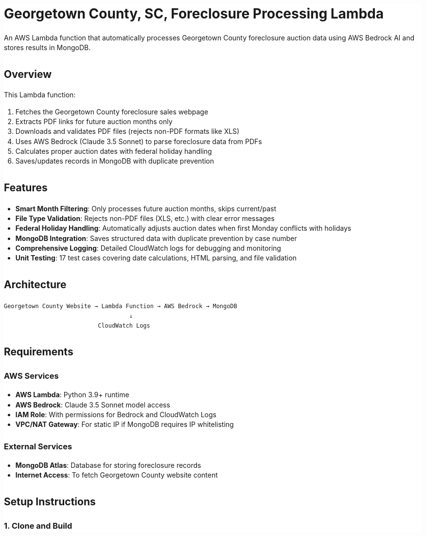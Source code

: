 # Georgetown County, SC,  Foreclosure Processing Lambda

An AWS Lambda function that automatically processes Georgetown County foreclosure auction data using AWS Bedrock AI and stores results in MongoDB.

## Overview

This Lambda function:
1. Fetches the Georgetown County foreclosure sales webpage
2. Extracts PDF links for future auction months only
3. Downloads and validates PDF files (rejects non-PDF formats like XLS)
4. Uses AWS Bedrock (Claude 3.5 Sonnet) to parse foreclosure data from PDFs
5. Calculates proper auction dates with federal holiday handling
6. Saves/updates records in MongoDB with duplicate prevention

## Features

- **Smart Month Filtering**: Only processes future auction months, skips current/past
- **File Type Validation**: Rejects non-PDF files (XLS, etc.) with clear error messages
- **Federal Holiday Handling**: Automatically adjusts auction dates when first Monday conflicts with holidays
- **MongoDB Integration**: Saves structured data with duplicate prevention by case number
- **Comprehensive Logging**: Detailed CloudWatch logs for debugging and monitoring
- **Unit Testing**: 17 test cases covering date calculations, HTML parsing, and file validation

## Architecture

```
Georgetown County Website → Lambda Function → AWS Bedrock → MongoDB
                                    ↓
                           CloudWatch Logs
```

## Requirements

### AWS Services
- **AWS Lambda**: Python 3.9+ runtime
- **AWS Bedrock**: Claude 3.5 Sonnet model access
- **IAM Role**: With permissions for Bedrock and CloudWatch Logs
- **VPC/NAT Gateway**: For static IP if MongoDB requires IP whitelisting

### External Services
- **MongoDB Atlas**: Database for storing foreclosure records
- **Internet Access**: To fetch Georgetown County website content

## Setup Instructions

### 1. Clone and Build

